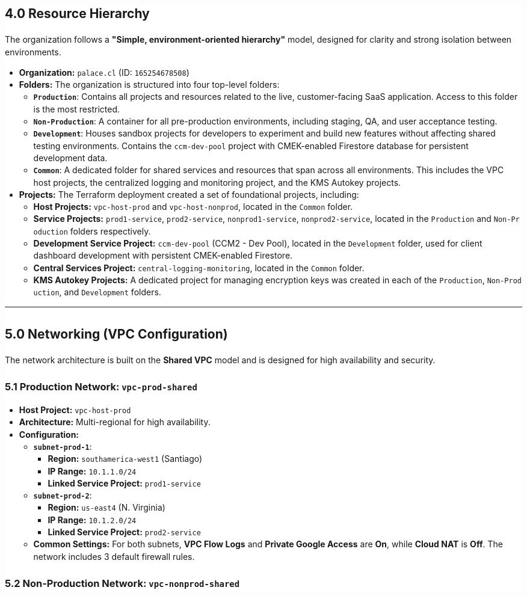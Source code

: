 
## 4.0 Resource Hierarchy

The organization follows a **"Simple, environment-oriented hierarchy"** model, designed for clarity and strong isolation between environments.

* **Organization:** `palace.cl` (ID: `165254678508`)
* **Folders:** The organization is structured into four top-level folders:
    * **`Production`**: Contains all projects and resources related to the live, customer-facing SaaS application. Access to this folder is the most restricted.
    * **`Non-Production`**: A container for all pre-production environments, including staging, QA, and user acceptance testing.
    * **`Development`**: Houses sandbox projects for developers to experiment and build new features without affecting shared testing environments. Contains the `ccm-dev-pool` project with CMEK-enabled Firestore database for persistent development data.
    * **`Common`**: A dedicated folder for shared services and resources that span across all environments. This includes the VPC host projects, the centralized logging and monitoring project, and the KMS Autokey projects.
* **Projects:** The Terraform deployment created a set of foundational projects, including:
    * **Host Projects:** `vpc-host-prod` and `vpc-host-nonprod`, located in the `Common` folder.
    * **Service Projects:** `prod1-service`, `prod2-service`, `nonprod1-service`, `nonprod2-service`, located in the `Production` and `Non-Production` folders respectively.
    * **Development Service Project:** `ccm-dev-pool` (CCM2 - Dev Pool), located in the `Development` folder, used for client dashboard development with persistent CMEK-enabled Firestore.
    * **Central Services Project:** `central-logging-monitoring`, located in the `Common` folder.
    * **KMS Autokey Projects:** A dedicated project for managing encryption keys was created in each of the `Production`, `Non-Production`, and `Development` folders.

---

## 5.0 Networking (VPC Configuration)

The network architecture is built on the **Shared VPC** model and is designed for high availability and security.

### 5.1 Production Network: `vpc-prod-shared`

* **Host Project:** `vpc-host-prod`
* **Architecture:** Multi-regional for high availability.
* **Configuration:**
    * **`subnet-prod-1`**:
        * **Region:** `southamerica-west1` (Santiago)
        * **IP Range:** `10.1.1.0/24`
        * **Linked Service Project:** `prod1-service`
    * **`subnet-prod-2`**:
        * **Region:** `us-east4` (N. Virginia)
        * **IP Range:** `10.1.2.0/24`
        * **Linked Service Project:** `prod2-service`
    * **Common Settings:** For both subnets, **VPC Flow Logs** and **Private Google Access** are **On**, while **Cloud NAT** is **Off**. The network includes 3 default firewall rules.

### 5.2 Non-Production Network: `vpc-nonprod-shared`
